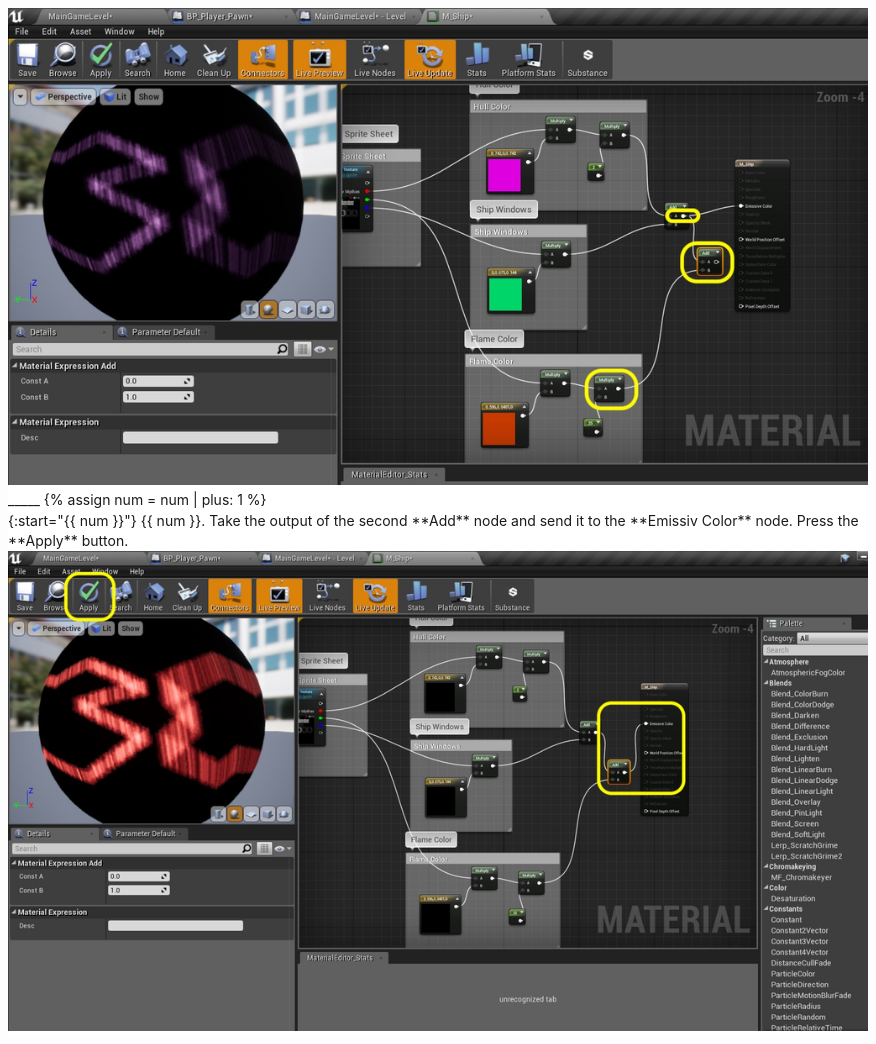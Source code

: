 <img src="images/AddSecondAddNode.jpg"  class= "img-fluid"  alt="Create new sprite with button">  
</div>
</div>
_____ 
{% assign num = num | plus: 1 %}
<div class = "row">
<div class="col-12 col-lg-4 col align-self-center">
<div markdown = "1">
{:start="{{ num }}"}
{{ num }}. Take the output of the second **Add** node and send it to the **Emissiv Color** node.  Press the **Apply** button.
</div>
</div>
<div class="col-12 col-lg-8">
<img src="images/ConnectSecondAddOutputToEmm.jpg"  class= "img-fluid"  alt="Create new sprite with button">  